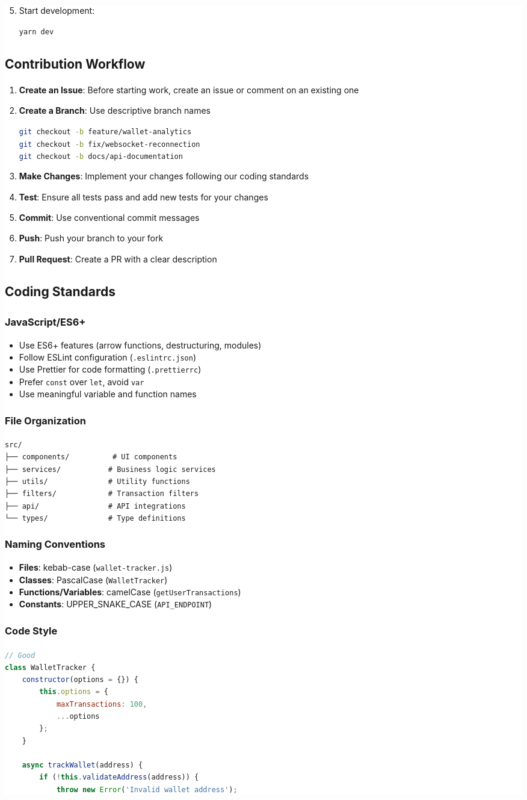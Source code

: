 5. Start development:
   ```bash
   yarn dev
   ```

## Contribution Workflow

1. **Create an Issue**: Before starting work, create an issue or comment on an existing one
2. **Create a Branch**: Use descriptive branch names
   ```bash
   git checkout -b feature/wallet-analytics
   git checkout -b fix/websocket-reconnection
   git checkout -b docs/api-documentation
   ```

3. **Make Changes**: Implement your changes following our coding standards
4. **Test**: Ensure all tests pass and add new tests for your changes
5. **Commit**: Use conventional commit messages
6. **Push**: Push your branch to your fork
7. **Pull Request**: Create a PR with a clear description

## Coding Standards

### JavaScript/ES6+

- Use ES6+ features (arrow functions, destructuring, modules)
- Follow ESLint configuration (`.eslintrc.json`)
- Use Prettier for code formatting (`.prettierrc`)
- Prefer `const` over `let`, avoid `var`
- Use meaningful variable and function names

### File Organization

```
src/
├── components/          # UI components
├── services/           # Business logic services
├── utils/              # Utility functions
├── filters/            # Transaction filters
├── api/                # API integrations
└── types/              # Type definitions
```

### Naming Conventions

- **Files**: kebab-case (`wallet-tracker.js`)
- **Classes**: PascalCase (`WalletTracker`)
- **Functions/Variables**: camelCase (`getUserTransactions`)
- **Constants**: UPPER_SNAKE_CASE (`API_ENDPOINT`)

### Code Style

```javascript
// Good
class WalletTracker {
    constructor(options = {}) {
        this.options = {
            maxTransactions: 100,
            ...options
        };
    }

    async trackWallet(address) {
        if (!this.validateAddress(address)) {
            throw new Error('Invalid wallet address');
```